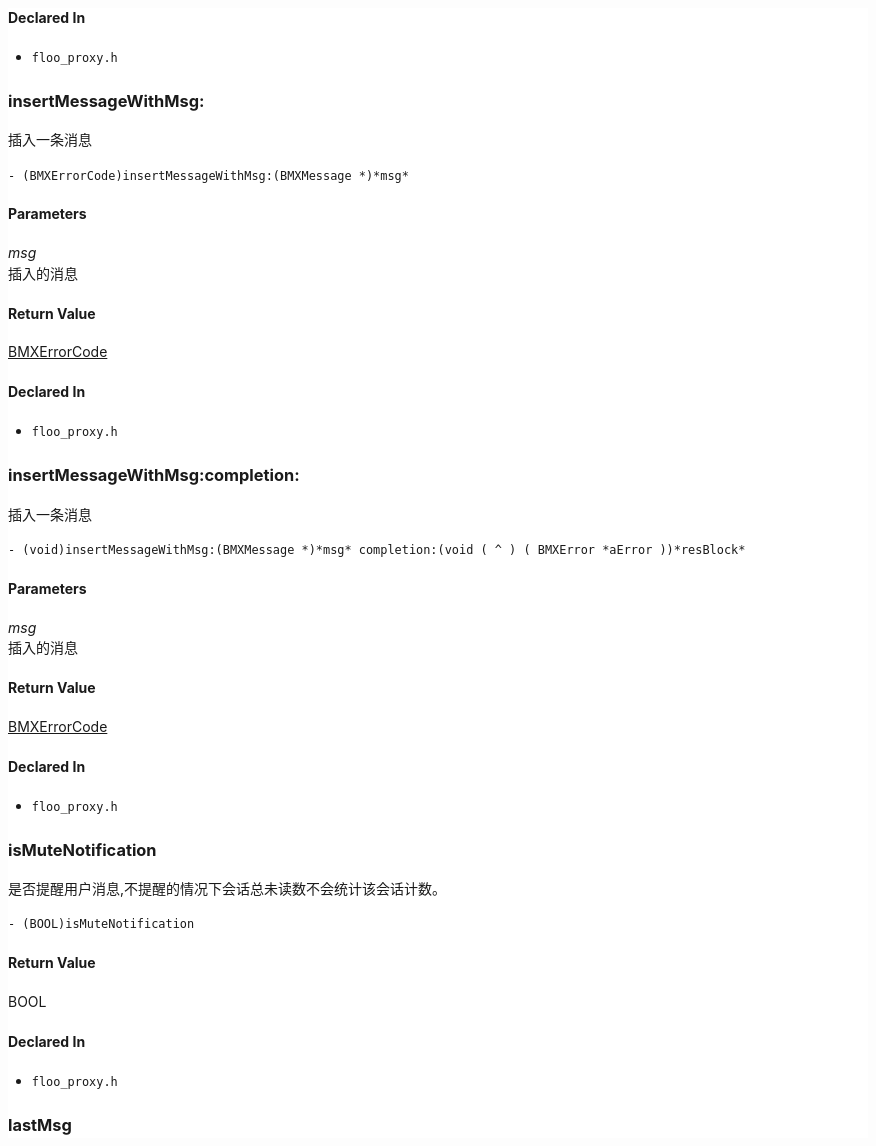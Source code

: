 #### Declared In
* `floo_proxy.h`

<a name="//api/name/insertMessageWithMsg:" title="insertMessageWithMsg:"></a>
### insertMessageWithMsg:

插入一条消息

`- (BMXErrorCode)insertMessageWithMsg:(BMXMessage *)*msg*`

#### Parameters

*msg*  
   插入的消息  

#### Return Value
<a href="../Constants/BMXErrorCode.md">BMXErrorCode</a>

#### Declared In
* `floo_proxy.h`

<a name="//api/name/insertMessageWithMsg:completion:" title="insertMessageWithMsg:completion:"></a>
### insertMessageWithMsg:completion:

插入一条消息

`- (void)insertMessageWithMsg:(BMXMessage *)*msg* completion:(void ( ^ ) ( BMXError *aError ))*resBlock*`

#### Parameters

*msg*  
   插入的消息  

#### Return Value
<a href="../Constants/BMXErrorCode.md">BMXErrorCode</a>

#### Declared In
* `floo_proxy.h`

<a name="//api/name/isMuteNotification" title="isMuteNotification"></a>
### isMuteNotification

是否提醒用户消息,不提醒的情况下会话总未读数不会统计该会话计数。

`- (BOOL)isMuteNotification`

#### Return Value
BOOL

#### Declared In
* `floo_proxy.h`

<a name="//api/name/lastMsg" title="lastMsg"></a>
### lastMsg
